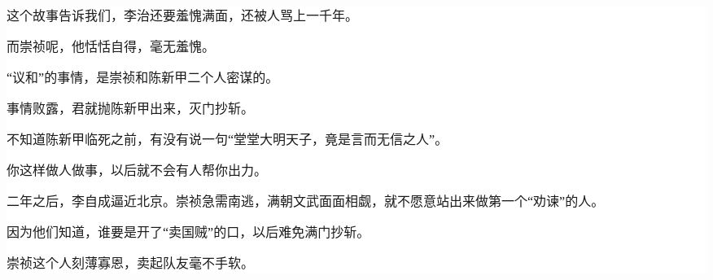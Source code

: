 <span style="font-family:楷体;line-height:150%;font-size:16px;">
</span>
</p>
<p style="line-height:150%;">
<span style="font-family:楷体;line-height:150%;font-size:16px;">
          这个故事告诉我们，李治还要羞愧满面，还被人骂上一千年。
         </span>
</p>
<p style="line-height:150%;">
<span style="font-family:楷体;line-height:150%;font-size:16px;">
          而崇祯呢，他恬恬自得，毫无羞愧。
         </span>
</p>
<p style="line-height:150%;">
<span style="font-family:楷体;line-height:150%;font-size:16px;">
</span>
</p>
<p style="line-height:150%;">
<span style="font-family:楷体;line-height:150%;font-size:16px;">
          “议和”的事情，是崇祯和陈新甲二个人密谋的。
         </span>
</p>
<p style="line-height:150%;">
<span style="font-family:楷体;line-height:150%;font-size:16px;">
          事情败露，君就抛陈新甲出来，灭门抄斩。
         </span>
</p>
<p style="line-height:150%;">
<span style="font-family:楷体;line-height:150%;font-size:16px;">
          不知道陈新甲临死之前，有没有说一句“堂堂大明天子，竟是言而无信之人”。
         </span>
</p>
<p style="line-height:150%;">
<span style="font-family:楷体;line-height:150%;font-size:16px;">
</span>
</p>
<p style="line-height:150%;">
<span style="font-family:楷体;line-height:150%;font-size:16px;">
</span>
</p>
<p style="line-height:150%;">
<span style="font-family:楷体;line-height:150%;font-size:16px;">
          你这样做人做事，以后就不会有人帮你出力。
         </span>
</p>
<p style="line-height:150%;">
<span style="font-family:楷体;line-height:150%;font-size:16px;">
          二年之后，李自成逼近北京。崇祯急需南逃，满朝文武面面相觑，就不愿意站出来做第一个“劝谏”的人。
         </span>
</p>
<p style="line-height:150%;">
<span style="font-family:楷体;line-height:150%;font-size:16px;">
</span>
</p>
<p style="line-height:150%;">
<span style="font-family:楷体;line-height:150%;font-size:16px;">
          因为他们知道，谁要是开了“卖国贼”的口，以后难免满门抄斩。
         </span>
</p>
<p style="line-height:150%;">
<span style="font-family:楷体;line-height:150%;font-size:16px;">
          崇祯这个人刻薄寡恩，卖起队友毫不手软。
         </span>
</p>